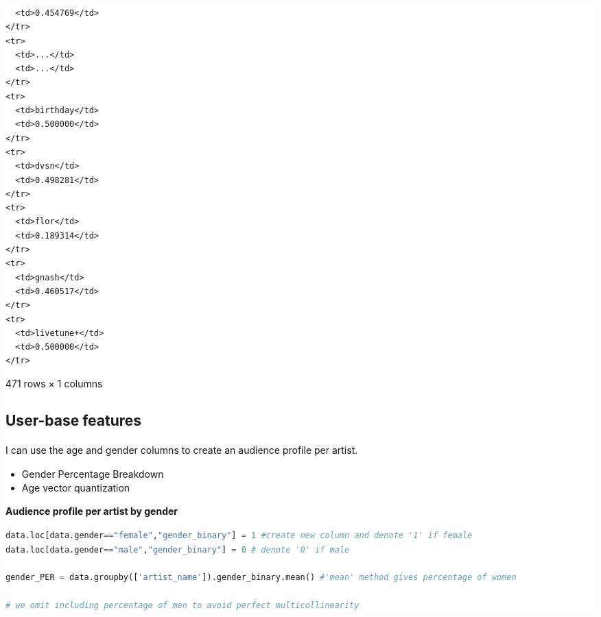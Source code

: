       <td>0.454769</td>
    </tr>
    <tr>
      <td>...</td>
      <td>...</td>
    </tr>
    <tr>
      <td>birthday</td>
      <td>0.500000</td>
    </tr>
    <tr>
      <td>dvsn</td>
      <td>0.498281</td>
    </tr>
    <tr>
      <td>flor</td>
      <td>0.189314</td>
    </tr>
    <tr>
      <td>gnash</td>
      <td>0.460517</td>
    </tr>
    <tr>
      <td>livetune+</td>
      <td>0.500000</td>
    </tr>
  </tbody>
</table>
<p>471 rows × 1 columns</p>
</div>



## User-base features

I can use the age and gender columns to create an audience profile per artist.
*	Gender Percentage Breakdown
*	Age vector quantization



**Audience profile per artist by gender**



```python
data.loc[data.gender=="female","gender_binary"] = 1 #create new column and denote '1' if female
data.loc[data.gender=="male","gender_binary"] = 0 # denote '0' if male

gender_PER = data.groupby(['artist_name']).gender_binary.mean() #'mean' method gives percentage of women

# we omit including percentage of men to avoid perfect multicollinearity
```
